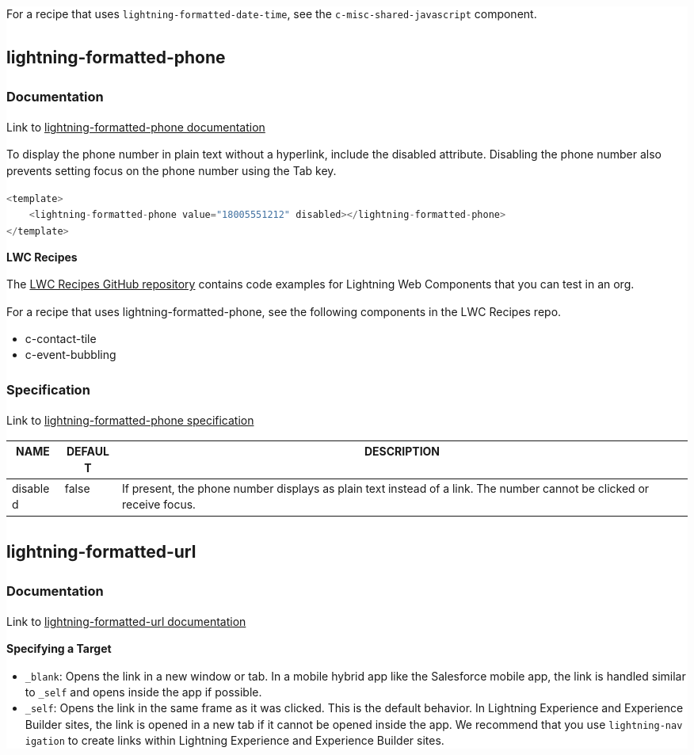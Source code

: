 For a recipe that uses `lightning-formatted-date-time`, see the `c-misc-shared-javascript` component.

## lightning-formatted-phone

### Documentation

Link to [lightning-formatted-phone documentation](https://developer.salesforce.com/docs/component-library/bundle/lightning-formatted-phone/documentation)

To display the phone number in plain text without a hyperlink, include the disabled attribute. Disabling the phone number also prevents setting focus on the phone number using the Tab key.

```javascript
<template>
    <lightning-formatted-phone value="18005551212" disabled></lightning-formatted-phone>
</template>
```

**LWC Recipes**

The [LWC Recipes GitHub repository](https://github.com/trailheadapps/lwc-recipes) contains code examples for Lightning Web Components that you can test in an org.

For a recipe that uses lightning-formatted-phone, see the following components in the LWC Recipes repo.

- c-contact-tile
- c-event-bubbling

### Specification

Link to [lightning-formatted-phone specification](https://developer.salesforce.com/docs/component-library/bundle/lightning-formatted-phone/specification)

NAME | DEFAULT | DESCRIPTION
-------------- | -------------- | --------------
disabled | false | If present, the phone number displays as plain text instead of a link. The number cannot be clicked or receive focus.

## lightning-formatted-url

### Documentation

Link to [lightning-formatted-url documentation](https://developer.salesforce.com/docs/component-library/bundle/lightning-formatted-url/documentation)

**Specifying a Target**

- `_blank`: Opens the link in a new window or tab. In a mobile hybrid app like the Salesforce mobile app, the link is handled similar to `_self` and opens inside the app if possible.
- `_self`: Opens the link in the same frame as it was clicked. This is the default behavior. In Lightning Experience and Experience Builder sites, the link is opened in a new tab if it cannot be opened inside the app. We recommend that you use `lightning-navigation` to create links within Lightning Experience and Experience Builder sites.
